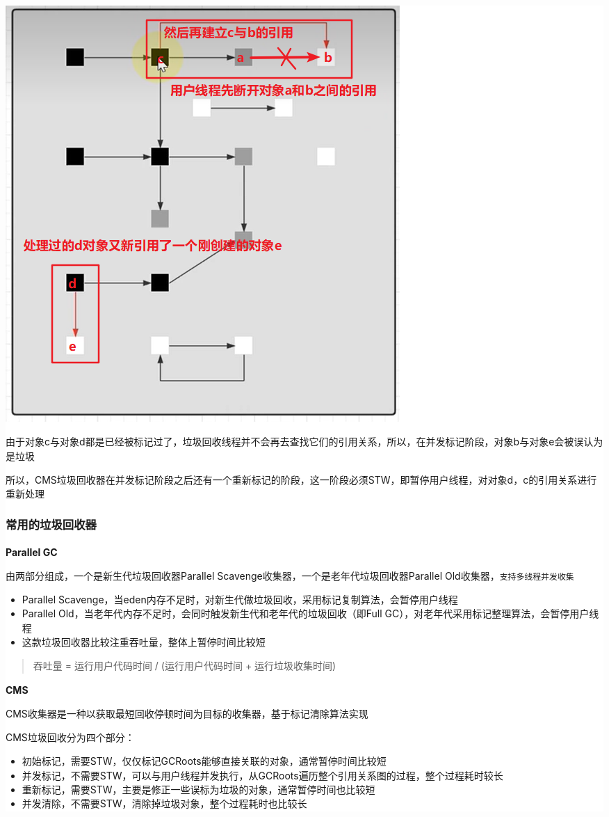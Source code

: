 ![image-20220705191801208](JVM部分.assets/image-20220705191801208.png)

由于对象c与对象d都是已经被标记过了，垃圾回收线程并不会再去查找它们的引用关系，所以，在并发标记阶段，对象b与对象e会被误认为是垃圾

所以，CMS垃圾回收器在并发标记阶段之后还有一个重新标记的阶段，这一阶段必须STW，即暂停用户线程，对对象d，c的引用关系进行重新处理

### 常用的垃圾回收器

**Parallel GC**

由两部分组成，一个是新生代垃圾回收器Parallel Scavenge收集器，一个是老年代垃圾回收器Parallel Old收集器，`支持多线程并发收集`

+ Parallel Scavenge，当eden内存不足时，对新生代做垃圾回收，采用标记复制算法，会暂停用户线程
+ Parallel Old，当老年代内存不足时，会同时触发新生代和老年代的垃圾回收（即Full GC），对老年代采用标记整理算法，会暂停用户线程
+ 这款垃圾回收器比较注重吞吐量，整体上暂停时间比较短

> 吞吐量 = 运行用户代码时间 / (运行用户代码时间 + 运行垃圾收集时间)

**CMS**

CMS收集器是一种以获取最短回收停顿时间为目标的收集器，基于标记清除算法实现

CMS垃圾回收分为四个部分：

+ 初始标记，需要STW，仅仅标记GCRoots能够直接关联的对象，通常暂停时间比较短
+ 并发标记，不需要STW，可以与用户线程并发执行，从GCRoots遍历整个引用关系图的过程，整个过程耗时较长
+ 重新标记，需要STW，主要是修正一些误标为垃圾的对象，通常暂停时间也比较短
+ 并发清除，不需要STW，清除掉垃圾对象，整个过程耗时也比较长
